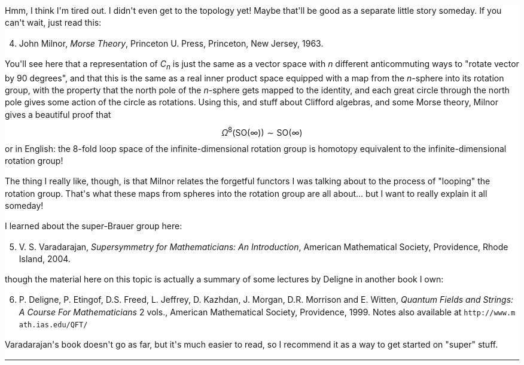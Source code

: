 Hmm, I think I'm tired out. I didn't even get to the topology yet!
Maybe that'll be good as a separate little story someday. If you can't
wait, just read this:

4) John Milnor, _Morse Theory_, Princeton U. Press, Princeton, New Jersey, 1963.

You'll see here that a representation of $C_n$ is just the same as a
vector space with $n$ different anticommuting ways to "rotate vector by
90 degrees", and that this is the same as a real inner product space
equipped with a map from the $n$-sphere into its rotation group, with the
property that the north pole of the $n$-sphere gets mapped to the
identity, and each great circle through the north pole gives some action
of the circle as rotations. Using this, and stuff about Clifford
algebras, and some Morse theory, Milnor gives a beautiful proof that
$$\Omega^8(\mathrm{SO}(\infty)) \sim \mathrm{SO}(\infty)$$
or in English: the 8-fold loop space of the infinite-dimensional
rotation group is homotopy equivalent to the infinite-dimensional
rotation group!

The thing I really like, though, is that Milnor relates the forgetful
functors I was talking about to the process of "looping" the rotation
group. That's what these maps from spheres into the rotation group are
all about... but I want to really explain it all someday!

I learned about the super-Brauer group here:

5) V. S. Varadarajan, _Supersymmetry for Mathematicians: An Introduction_, American Mathematical Society, Providence, Rhode Island, 2004.

though the material here on this topic is actually a summary of some
lectures by Deligne in another book I own:

6) P. Deligne, P. Etingof, D.S. Freed, L. Jeffrey, D. Kazhdan, J. Morgan, D.R. Morrison and E. Witten, _Quantum Fields and Strings: A Course For Mathematicians_ 2 vols., American Mathematical Society, Providence, 1999. Notes also available at `http://www.math.ias.edu/QFT/`

Varadarajan's book doesn't go as far, but it's much easier to read,
so I recommend it as a way to get started on "super" stuff.

------------------------------------------------------------------------
